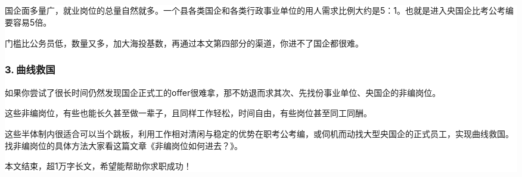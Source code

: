 国企面多量广，就业岗位的总量自然就多。一个县各类国企和各类行政事业单位的用人需求比例大约是5：1。也就是进入央国企比考公考编要容易5倍。

门槛比公务员低，数量又多，加大海投基数，再通过本文第四部分的渠道，你进不了国企都很难。



### 3. 曲线救国

如果你尝试了很长时间仍然发现国企正式工的offer很难拿，那不妨退而求其次、先找份事业单位、央国企的非编岗位。

这些非编岗位，有些也能长久甚至做一辈子，且同样工作轻松，时间自由，有些岗位甚至同工同酬。

这些半体制内很适合可以当个跳板，利用工作相对清闲与稳定的优势在职考公考编，或伺机而动找大型央国企的正式员工，实现曲线救国。找非编岗位的具体方法大家看这篇文章《非编岗位如何进去？》。

本文结束，超1万字长文，希望能帮助你求职成功！

